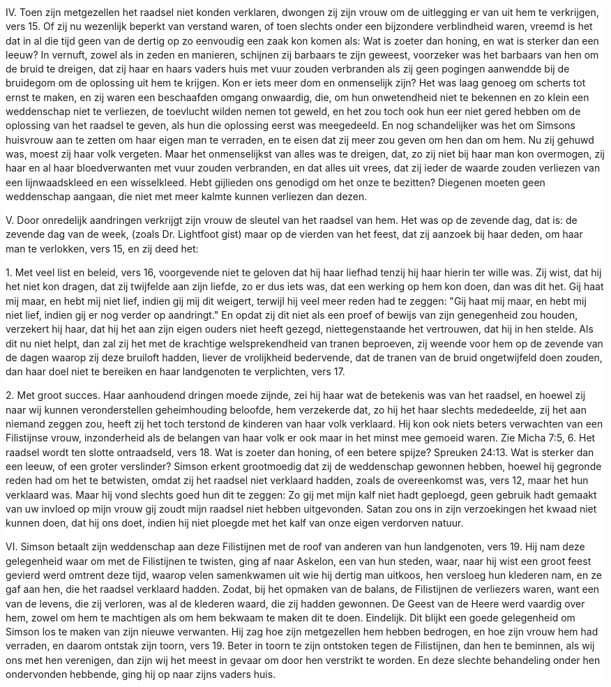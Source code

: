 IV. Toen zijn metgezellen het raadsel niet konden verklaren, dwongen zij zijn vrouw om de uitlegging er van uit hem te verkrijgen, vers 15. Of zij nu wezenlijk beperkt van verstand waren, of toen slechts onder een bijzondere verblindheid waren, vreemd is het dat in al die tijd geen van de dertig op zo eenvoudig een zaak kon komen als: Wat is zoeter dan honing, en wat is sterker dan een leeuw? In vernuft, zowel als in zeden en manieren, schijnen zij barbaars te zijn geweest, voorzeker was het barbaars van hen om de bruid te dreigen, dat zij haar en haars vaders huis met vuur zouden verbranden als zij geen pogingen aanwendde bij de bruidegom om de oplossing uit hem te krijgen. Kon er iets meer dom en onmenselijk zijn? Het was laag genoeg om scherts tot ernst te maken, en zij waren een beschaafden omgang onwaardig, die, om hun onwetendheid niet te bekennen en zo klein een weddenschap niet te verliezen, de toevlucht wilden nemen tot geweld, en het zou toch ook hun eer niet gered hebben om de oplossing van het raadsel te geven, als hun die oplossing eerst was meegedeeld. En nog schandelijker was het om Simsons huisvrouw aan te zetten om haar eigen man te verraden, en te eisen dat zij meer zou geven om hen dan om hem. Nu zij gehuwd was, moest zij haar volk vergeten. Maar het onmenselijkst van alles was te dreigen, dat, zo zij niet bij haar man kon overmogen, zij haar en al haar bloedverwanten met vuur zouden verbranden, en dat alles uit vrees, dat zij ieder de waarde zouden verliezen van een lijnwaadskleed en een wisselkleed. Hebt gijlieden ons genodigd om het onze te bezitten? Diegenen moeten geen weddenschap aangaan, die niet met meer kalmte kunnen verliezen dan dezen. 

V. Door onredelijk aandringen verkrijgt zijn vrouw de sleutel van het raadsel van hem. Het was op de zevende dag, dat is: de zevende dag van de week, (zoals Dr. Lightfoot gist) maar op de vierden van het feest, dat zij aanzoek bij haar deden, om haar man te verlokken, vers 15, en zij deed het:

1\. Met veel list en beleid, vers 16, voorgevende niet te geloven dat hij haar liefhad tenzij hij haar hierin ter wille was. Zij wist, dat hij het niet kon dragen, dat zij twijfelde aan zijn liefde, zo er dus iets was, dat een werking op hem kon doen, dan was dit het. Gij haat mij maar, en hebt mij niet lief, indien gij mij dit weigert, terwijl hij veel meer reden had te zeggen: "Gij haat mij maar, en hebt mij niet lief, indien gij er nog verder op aandringt." En opdat zij dit niet als een proef of bewijs van zijn genegenheid zou houden, verzekert hij haar, dat hij het aan zijn eigen ouders niet heeft gezegd, niettegenstaande het vertrouwen, dat hij in hen stelde. Als dit nu niet helpt, dan zal zij het met de krachtige welsprekendheid van tranen beproeven, zij weende voor hem op de zevende van de dagen waarop zij deze bruiloft hadden, liever de vrolijkheid bedervende, dat de tranen van de bruid ongetwijfeld doen zouden, dan haar doel niet te bereiken en haar landgenoten te verplichten, vers 17. 

2\. Met groot succes. Haar aanhoudend dringen moede zijnde, zei hij haar wat de betekenis was van het raadsel, en hoewel zij naar wij kunnen veronderstellen geheimhouding beloofde, hem verzekerde dat, zo hij het haar slechts mededeelde, zij het aan niemand zeggen zou, heeft zij het toch terstond de kinderen van haar volk verklaard. Hij kon ook niets beters verwachten van een Filistijnse vrouw, inzonderheid als de belangen van haar volk er ook maar in het minst mee gemoeid waren. Zie Micha 7:5, 6. Het raadsel wordt ten slotte ontraadseld, vers 18. Wat is zoeter dan honing, of een betere spijze? Spreuken 24:13. Wat is sterker dan een leeuw, of een groter verslinder? Simson erkent grootmoedig dat zij de weddenschap gewonnen hebben, hoewel hij gegronde reden had om het te betwisten, omdat zij het raadsel niet verklaard hadden, zoals de overeenkomst was, vers 12, maar het hun verklaard was. Maar hij vond slechts goed hun dit te zeggen: Zo gij met mijn kalf niet hadt geploegd, geen gebruik hadt gemaakt van uw invloed op mijn vrouw gij zoudt mijn raadsel niet hebben uitgevonden. Satan zou ons in zijn verzoekingen het kwaad niet kunnen doen, dat hij ons doet, indien hij niet ploegde met het kalf van onze eigen verdorven natuur. 

VI. Simson betaalt zijn weddenschap aan deze Filistijnen met de roof van anderen van hun landgenoten, vers 19. Hij nam deze gelegenheid waar om met de Filistijnen te twisten, ging af naar Askelon, een van hun steden, waar, naar hij wist een groot feest gevierd werd omtrent deze tijd, waarop velen samenkwamen uit wie hij dertig man uitkoos, hen versloeg hun klederen nam, en ze gaf aan hen, die het raadsel verklaard hadden. Zodat, bij het opmaken van de balans, de Filistijnen de verliezers waren, want een van de levens, die zij verloren, was al de klederen waard, die zij hadden gewonnen. De Geest van de Heere werd vaardig over hem, zowel om hem te machtigen als om hem bekwaam te maken dit te doen. Eindelijk. Dit blijkt een goede gelegenheid om Simson los te maken van zijn nieuwe verwanten. Hij zag hoe zijn metgezellen hem hebben bedrogen, en hoe zijn vrouw hem had verraden, en daarom ontstak zijn toorn, vers 19. Beter in toorn te zijn ontstoken tegen de Filistijnen, dan hen te beminnen, als wij ons met hen verenigen, dan zijn wij het meest in gevaar om door hen verstrikt te worden. En deze slechte behandeling onder hen ondervonden hebbende, ging hij op naar zijns vaders huis. 